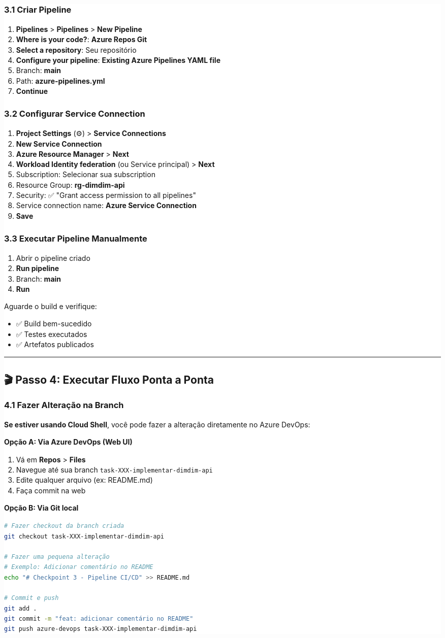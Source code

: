 ### 3.1 Criar Pipeline

1. **Pipelines** > **Pipelines** > **New Pipeline**
2. **Where is your code?**: **Azure Repos Git**
3. **Select a repository**: Seu repositório
4. **Configure your pipeline**: **Existing Azure Pipelines YAML file**
5. Branch: **main**
6. Path: **azure-pipelines.yml**
7. **Continue**

### 3.2 Configurar Service Connection

1. **Project Settings** (⚙️) > **Service Connections**
2. **New Service Connection**
3. **Azure Resource Manager** > **Next**
4. **Workload Identity federation** (ou Service principal) > **Next**
5. Subscription: Selecionar sua subscription
6. Resource Group: **rg-dimdim-api**
7. Security: ✅ "Grant access permission to all pipelines"
8. Service connection name: **Azure Service Connection**
9. **Save**

### 3.3 Executar Pipeline Manualmente

1. Abrir o pipeline criado
2. **Run pipeline**
3. Branch: **main**
4. **Run**

Aguarde o build e verifique:

- ✅ Build bem-sucedido
- ✅ Testes executados
- ✅ Artefatos publicados

---

## 🎬 Passo 4: Executar Fluxo Ponta a Ponta

### 4.1 Fazer Alteração na Branch

**Se estiver usando Cloud Shell**, você pode fazer a alteração diretamente no Azure DevOps:

**Opção A: Via Azure DevOps (Web UI)**

1. Vá em **Repos** > **Files**
2. Navegue até sua branch `task-XXX-implementar-dimdim-api`
3. Edite qualquer arquivo (ex: README.md)
4. Faça commit na web

**Opção B: Via Git local**

```bash
# Fazer checkout da branch criada
git checkout task-XXX-implementar-dimdim-api

# Fazer uma pequena alteração
# Exemplo: Adicionar comentário no README
echo "# Checkpoint 3 - Pipeline CI/CD" >> README.md

# Commit e push
git add .
git commit -m "feat: adicionar comentário no README"
git push azure-devops task-XXX-implementar-dimdim-api
```
